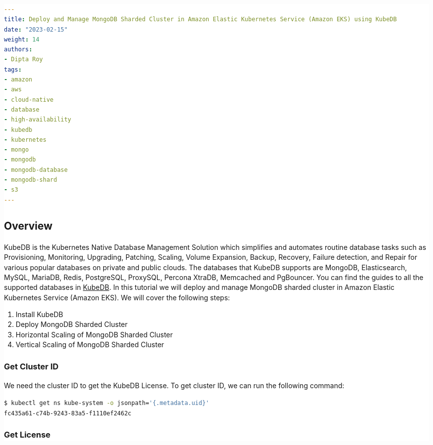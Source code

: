 ```yaml
---
title: Deploy and Manage MongoDB Sharded Cluster in Amazon Elastic Kubernetes Service (Amazon EKS) using KubeDB
date: "2023-02-15"
weight: 14
authors:
- Dipta Roy
tags:
- amazon
- aws
- cloud-native
- database
- high-availability
- kubedb
- kubernetes
- mongo
- mongodb
- mongodb-database
- mongodb-shard
- s3
---
```


## Overview

KubeDB is the Kubernetes Native Database Management Solution which simplifies and automates routine database tasks such as Provisioning, Monitoring, Upgrading, Patching, Scaling, Volume Expansion, Backup, Recovery, Failure detection, and Repair for various popular databases on private and public clouds. The databases that KubeDB supports are MongoDB, Elasticsearch, MySQL, MariaDB, Redis, PostgreSQL, ProxySQL, Percona XtraDB, Memcached and PgBouncer. You can find the guides to all the supported databases in [KubeDB](https://kubedb.com/).
In this tutorial we will deploy and manage MongoDB sharded cluster in Amazon Elastic Kubernetes Service (Amazon EKS). We will cover the following steps:

1) Install KubeDB
2) Deploy MongoDB Sharded Cluster
3) Horizontal Scaling of MongoDB Sharded Cluster
4) Vertical Scaling of MongoDB Sharded Cluster

### Get Cluster ID

We need the cluster ID to get the KubeDB License. To get cluster ID, we can run the following command:

```bash
$ kubectl get ns kube-system -o jsonpath='{.metadata.uid}'
fc435a61-c74b-9243-83a5-f1110ef2462c
```

### Get License
